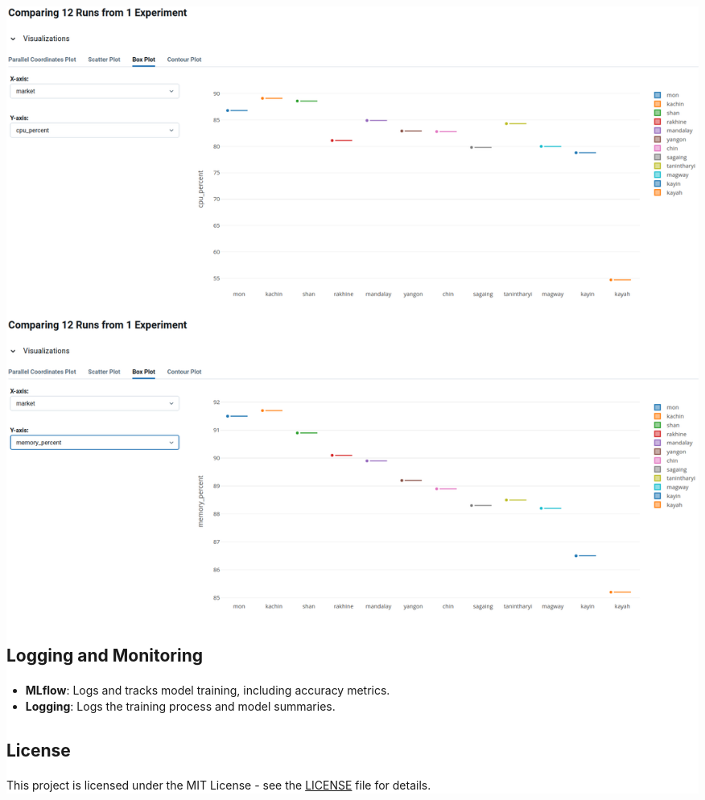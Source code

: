 ![1724548235480](image/README/1724548235480.png)

![1724548267615](image/README/1724548267615.png)

## Logging and Monitoring

- **MLflow**: Logs and tracks model training, including accuracy metrics.
- **Logging**: Logs the training process and model summaries.

## License

This project is licensed under the MIT License - see the [LICENSE](LICENSE) file for details.
